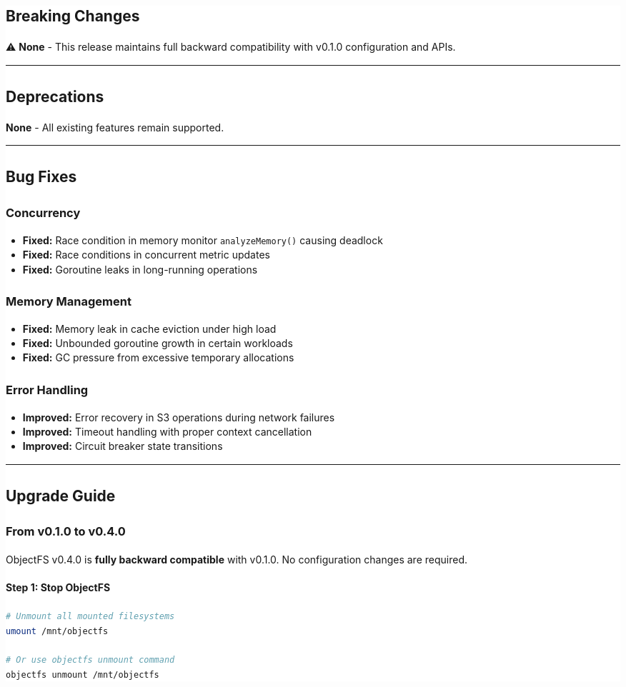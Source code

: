 
## Breaking Changes

⚠️ **None** - This release maintains full backward compatibility with v0.1.0 configuration and APIs.

---

## Deprecations

**None** - All existing features remain supported.

---

## Bug Fixes

### Concurrency

- **Fixed:** Race condition in memory monitor `analyzeMemory()` causing deadlock
- **Fixed:** Race conditions in concurrent metric updates
- **Fixed:** Goroutine leaks in long-running operations

### Memory Management

- **Fixed:** Memory leak in cache eviction under high load
- **Fixed:** Unbounded goroutine growth in certain workloads
- **Fixed:** GC pressure from excessive temporary allocations

### Error Handling

- **Improved:** Error recovery in S3 operations during network failures
- **Improved:** Timeout handling with proper context cancellation
- **Improved:** Circuit breaker state transitions

---

## Upgrade Guide

### From v0.1.0 to v0.4.0

ObjectFS v0.4.0 is **fully backward compatible** with v0.1.0. No configuration changes are required.

#### Step 1: Stop ObjectFS

```bash
# Unmount all mounted filesystems
umount /mnt/objectfs

# Or use objectfs unmount command
objectfs unmount /mnt/objectfs
```
